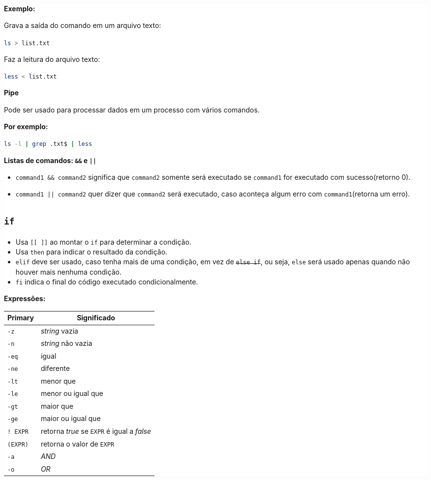 **Exemplo:**

Grava a saída do comando em um arquivo texto:

```bash
ls > list.txt
```

Faz a leitura do arquivo texto:

```bash
less < list.txt
```

**Pipe**

Pode ser usado para processar dados em um processo com vários comandos.

**Por exemplo:**

```bash
ls -l | grep .txt$ | less
```

**Listas de comandos: `&&` e `||`**

- `command1 && command2` significa que `command2` somente será executado se `command1` for executado com sucesso(retorno 0).

- `command1 || command2` quer dizer que `command2` será executado, caso aconteça algum erro com `command1`(retorna um erro).

## `if`

- Usa `[[ ]]` ao montar o `if` para determinar a condição.
- Usa `then` para indicar o resultado da condição.
- `elif` deve ser usado, caso tenha mais de uma condição, em vez de ~~`else if`~~, ou seja, `else` será usado apenas quando não
houver mais nenhuma condição.
- `fi` indica o final do código executado condicionalmente.

**Expressões:**

| Primary  | Significado                                |
| -------- | ------------------------------------------ |
| `-z`     | _string_ vazia                             |
| `-n`     | _string_ não vazia                         |
| `-eq`    | igual                                      |
| `-ne`    | diferente                                  |
| `-lt`    | menor que                                  |
| `-le`    | menor ou igual que                         |
| `-gt`    | maior que                                  |
| `-ge`    | maior ou igual que                         |
| `! EXPR` | retorna _true_ se `EXPR` é igual a _false_ |
| `(EXPR)` | retorna o valor de `EXPR`                  |
| `-a`     | _AND_                                      |
| `-o`     | _OR_                                       |
